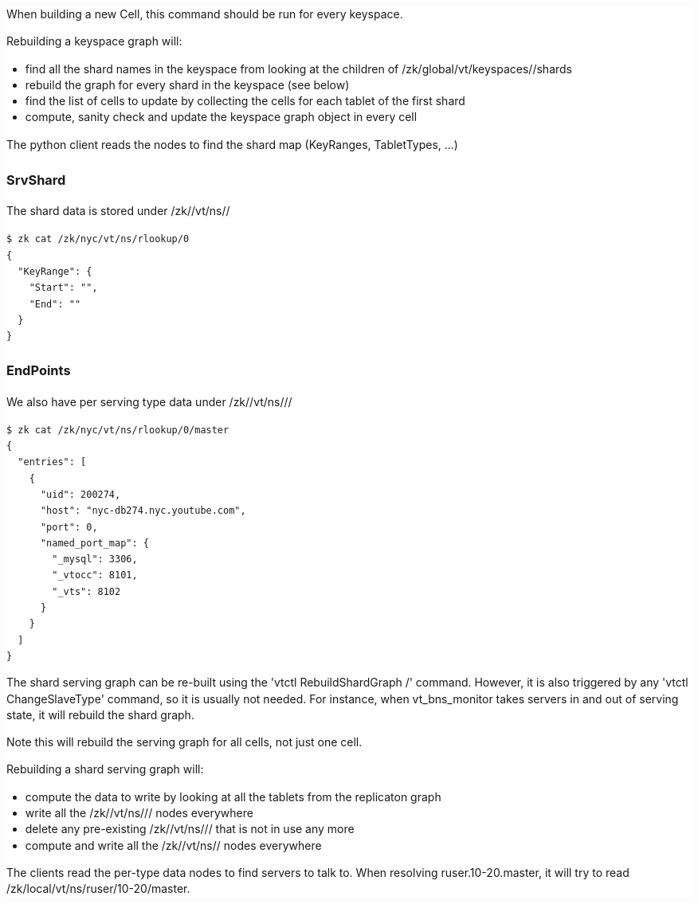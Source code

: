 When building a new Cell, this command should be run for every keyspace.

Rebuilding a keyspace graph will:
- find all the shard names in the keyspace from looking at the children of /zk/global/vt/keyspaces/<keyspace>/shards
- rebuild the graph for every shard in the keyspace (see below)
- find the list of cells to update by collecting the cells for each tablet of the first shard
- compute, sanity check and update the keyspace graph object in every cell

The python client reads the nodes to find the shard map (KeyRanges, TabletTypes, ...)

### SrvShard

The shard data is stored under /zk/<cell>/vt/ns/<keyspace>/<shard>

```
$ zk cat /zk/nyc/vt/ns/rlookup/0
{
  "KeyRange": {
    "Start": "",
    "End": ""
  }
}
```

### EndPoints

We also have per serving type data under /zk/<cell>/vt/ns/<keyspace>/<shard>/<type>

```
$ zk cat /zk/nyc/vt/ns/rlookup/0/master
{
  "entries": [
    {
      "uid": 200274,
      "host": "nyc-db274.nyc.youtube.com",
      "port": 0,
      "named_port_map": {
        "_mysql": 3306,
        "_vtocc": 8101,
        "_vts": 8102
      }
    }
  ]
}
```

The shard serving graph can be re-built using the 'vtctl RebuildShardGraph <keyspace>/<shard>' command. However, it is also triggered by any 'vtctl ChangeSlaveType' command, so it is usually not needed. For instance, when vt_bns_monitor takes servers in and out of serving state, it will rebuild the shard graph.

Note this will rebuild the serving graph for all cells, not just one cell.

Rebuilding a shard serving graph will:
- compute the data to write by looking at all the tablets from the replicaton graph
- write all the /zk/<cell>/vt/ns/<keyspace>/<shard>/<type> nodes everywhere
- delete any pre-existing /zk/<cell>/vt/ns/<keyspace>/<shard>/<type> that is not in use any more
- compute and write all the /zk/<cell>/vt/ns/<keyspace>/<shard> nodes everywhere

The clients read the per-type data nodes to find servers to talk to. When resolving ruser.10-20.master, it will try to read /zk/local/vt/ns/ruser/10-20/master.

